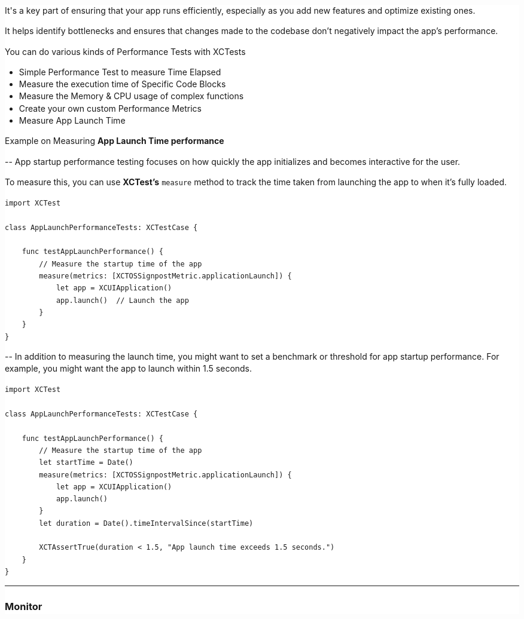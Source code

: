 It's a key part of ensuring that your app runs efficiently, especially as you add new features and optimize existing ones. 

It helps identify bottlenecks and ensures that changes made to the codebase don’t negatively impact the app’s performance.

You can do various kinds of Performance Tests with XCTests

* Simple Performance Test to measure Time Elapsed
* Measure the execution time of Specific Code Blocks
* Measure the Memory & CPU usage of complex functions
* Create your own custom Performance Metrics
* Measure App Launch Time


Example on Measuring **App Launch Time performance**

-- App startup performance testing focuses on how quickly the app initializes and becomes interactive for the user. 

To measure this, you can use **XCTest’s** `measure` method to track the time taken from launching the app to when it’s fully loaded.

    import XCTest

    class AppLaunchPerformanceTests: XCTestCase {

        func testAppLaunchPerformance() {
            // Measure the startup time of the app
            measure(metrics: [XCTOSSignpostMetric.applicationLaunch]) {
                let app = XCUIApplication()
                app.launch()  // Launch the app
            }
        }
    }
    
-- In addition to measuring the launch time, you might want to set a benchmark or threshold for app startup performance. For example, you might want the app to launch within 1.5 seconds.

    import XCTest

    class AppLaunchPerformanceTests: XCTestCase {

        func testAppLaunchPerformance() {
            // Measure the startup time of the app
            let startTime = Date()
            measure(metrics: [XCTOSSignpostMetric.applicationLaunch]) {
                let app = XCUIApplication()
                app.launch()
            }
            let duration = Date().timeIntervalSince(startTime)
            
            XCTAssertTrue(duration < 1.5, "App launch time exceeds 1.5 seconds.")
        }
    }


---
### Monitor
